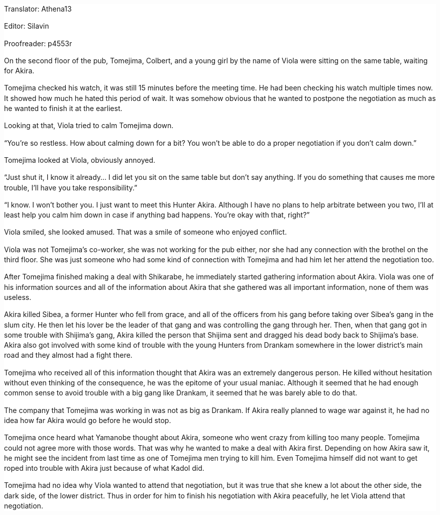 Translator: Athena13

Editor: Silavin

Proofreader: p4553r

On the second floor of the pub, Tomejima, Colbert, and a young girl by the name of Viola were sitting on the same table, waiting for Akira.

Tomejima checked his watch, it was still 15 minutes before the meeting time. He had been checking his watch multiple times now. It showed how much he hated this period of wait. It was somehow obvious that he wanted to postpone the negotiation as much as he wanted to finish it at the earliest.

Looking at that, Viola tried to calm Tomejima down.

“You’re so restless. How about calming down for a bit? You won’t be able to do a proper negotiation if you don’t calm down.”

Tomejima looked at Viola, obviously annoyed.

“Just shut it, I know it already… I did let you sit on the same table but don’t say anything. If you do something that causes me more trouble, I’ll have you take responsibility.”

“I know. I won’t bother you. I just want to meet this Hunter Akira. Although I have no plans to help arbitrate between you two, I’ll at least help you calm him down in case if anything bad happens. You’re okay with that, right?”

Viola smiled, she looked amused. That was a smile of someone who enjoyed conflict.

Viola was not Tomejima’s co-worker, she was not working for the pub either, nor she had any connection with the brothel on the third floor. She was just someone who had some kind of connection with Tomejima and had him let her attend the negotiation too.

After Tomejima finished making a deal with Shikarabe, he immediately started gathering information about Akira. Viola was one of his information sources and all of the information about Akira that she gathered was all important information, none of them was useless.

Akira killed Sibea, a former Hunter who fell from grace, and all of the officers from his gang before taking over Sibea’s gang in the slum city. He then let his lover be the leader of that gang and was controlling the gang through her. Then, when that gang got in some trouble with Shijima’s gang, Akira killed the person that Shijima sent and dragged his dead body back to Shijima’s base. Akira also got involved with some kind of trouble with the young Hunters from Drankam somewhere in the lower district’s main road and they almost had a fight there.

Tomejima who received all of this information thought that Akira was an extremely dangerous person. He killed without hesitation without even thinking of the consequence, he was the epitome of your usual maniac. Although it seemed that he had enough common sense to avoid trouble with a big gang like Drankam, it seemed that he was barely able to do that.

The company that Tomejima was working in was not as big as Drankam. If Akira really planned to wage war against it, he had no idea how far Akira would go before he would stop.

Tomejima once heard what Yamanobe thought about Akira, someone who went crazy from killing too many people. Tomejima could not agree more with those words. That was why he wanted to make a deal with Akira first. Depending on how Akira saw it, he might see the incident from last time as one of Tomejima men trying to kill him. Even Tomejima himself did not want to get roped into trouble with Akira just because of what Kadol did.

Tomejima had no idea why Viola wanted to attend that negotiation, but it was true that she knew a lot about the other side, the dark side, of the lower district. Thus in order for him to finish his negotiation with Akira peacefully, he let Viola attend that negotiation.
